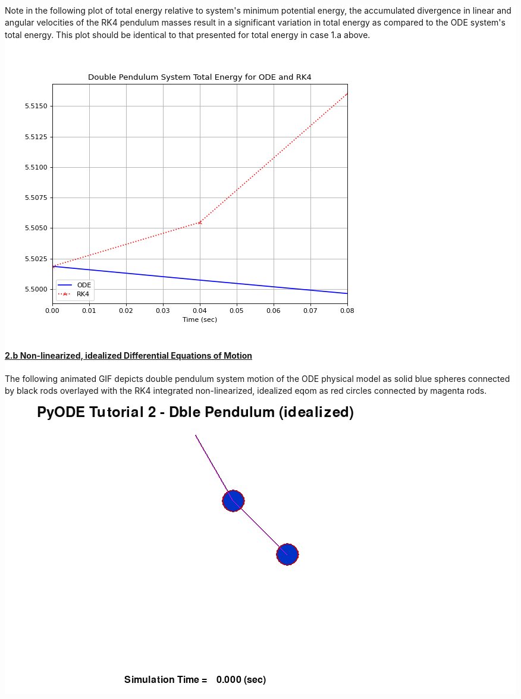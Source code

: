 Note in the following plot of total energy relative to system's minimum potential energy, the accumulated divergence in linear and angular velocities of the RK4 pendulum masses result in a significant variation in total energy as compared to the ODE system's total energy. This plot should be identical to that presented for total energy in case 1.a above.  

![Double pendulum total energy vs time](./imgs/2a/Figure_5.png)  

#### <u>2.b Non-linearized, idealized Differential Equations of Motion</u> ####

The following animated GIF depicts double pendulum system motion of the ODE physical model as solid blue spheres connected by black rods overlayed with the RK4 integrated non-linearized, idealized eqom as red circles connected by magenta rods.  

![Non-linearized ideal double pendulum motion](./anim/tutorial2bobs_2b_anim.gif)  
